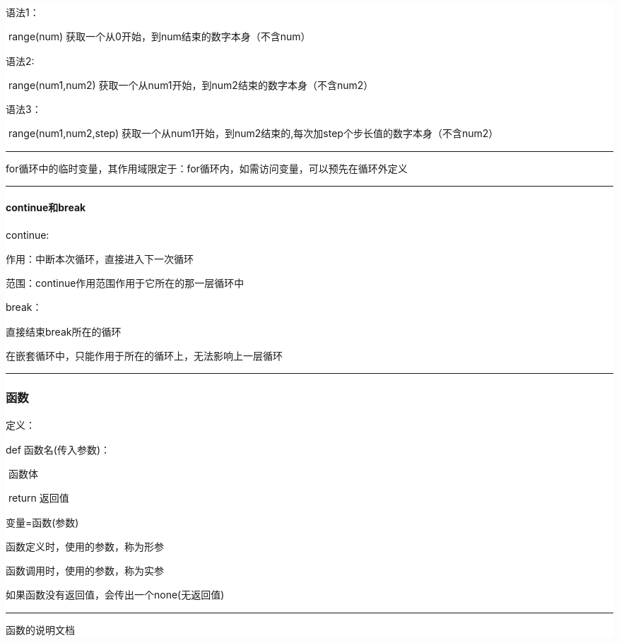 语法1：

​		range(num) 获取一个从0开始，到num结束的数字本身（不含num）

语法2:

​		range(num1,num2) 	获取一个从num1开始，到num2结束的数字本身（不含num2）

语法3：

​		range(num1,num2,step)   获取一个从num1开始，到num2结束的,每次加step个步长值的数字本身（不含num2）

------

for循环中的临时变量，其作用域限定于：for循环内，如需访问变量，可以预先在循环外定义



------

#### continue和break

continue: 

作用：中断本次循环，直接进入下一次循环 

范围：continue作用范围作用于它所在的那一层循环中



break：

直接结束break所在的循环



在嵌套循环中，只能作用于所在的循环上，无法影响上一层循环

------

### 函数

定义：

def 函数名(传入参数)：

​		函数体

​		return 返回值

变量=函数(参数)



函数定义时，使用的参数，称为形参

函数调用时，使用的参数，称为实参



如果函数没有返回值，会传出一个none(无返回值)

------

函数的说明文档
